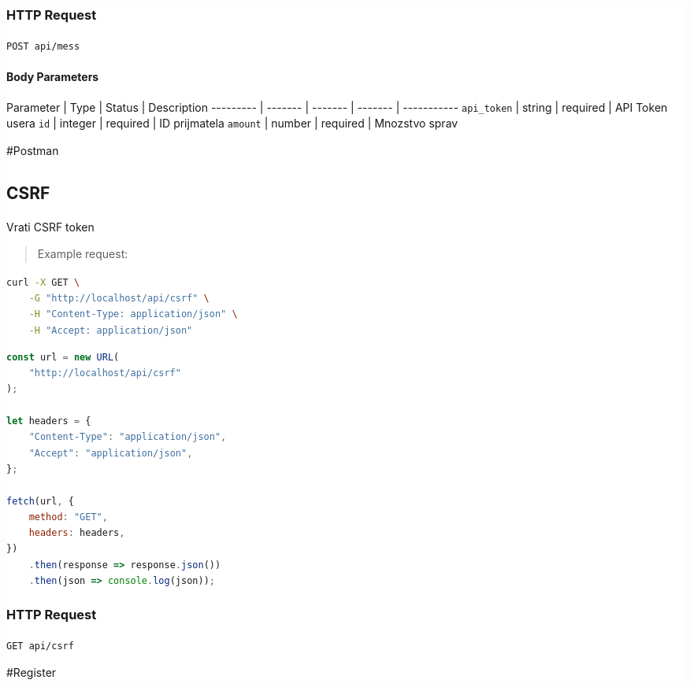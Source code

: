 

### HTTP Request
`POST api/mess`

#### Body Parameters
Parameter | Type | Status | Description
--------- | ------- | ------- | ------- | -----------
    `api_token` | string |  required  | API Token usera
        `id` | integer |  required  | ID prijmatela
        `amount` | number |  required  | Mnozstvo sprav
    


#Postman



## CSRF
Vrati CSRF token

> Example request:

```bash
curl -X GET \
    -G "http://localhost/api/csrf" \
    -H "Content-Type: application/json" \
    -H "Accept: application/json"
```

```javascript
const url = new URL(
    "http://localhost/api/csrf"
);

let headers = {
    "Content-Type": "application/json",
    "Accept": "application/json",
};

fetch(url, {
    method: "GET",
    headers: headers,
})
    .then(response => response.json())
    .then(json => console.log(json));
```



### HTTP Request
`GET api/csrf`




#Register
